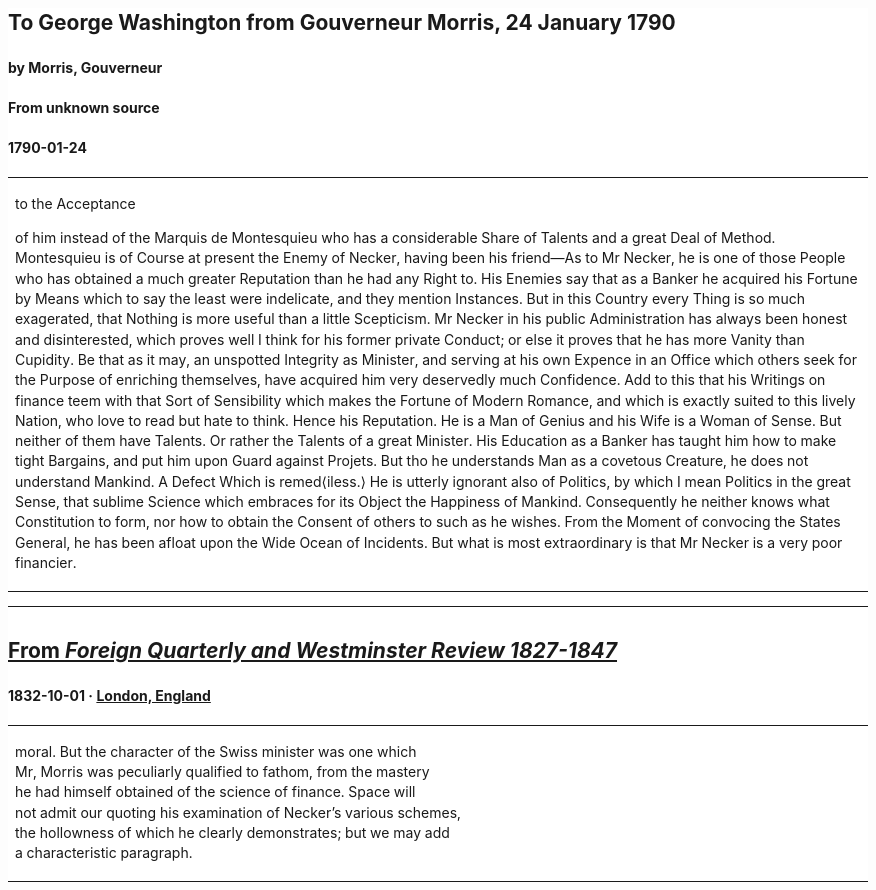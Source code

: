
## To George Washington from Gouverneur Morris, 24 January 1790

#### by Morris, Gouverneur

#### From unknown source

#### 1790-01-24

<table style="width: 100%;"><tr><td style="width: 50%">

to the Acceptance  
  
of him instead of the Marquis de Montesquieu who has a considerable Share of Talents and a great Deal of Method. Montesquieu is of Course at present the Enemy of Necker, having been his friend—As to Mr Necker, he is one of those People who has obtained a much greater Reputation than he had any Right to. His Enemies say that as a Banker he acquired his Fortune by Means which to say the least were indelicate, and they mention Instances. But in this Country every Thing is so much exagerated, that Nothing is more useful than a little Scepticism. Mr Necker in his public Administration has always been honest and disinterested, which proves well I think for his former private Conduct; or else it proves that he has more Vanity than Cupidity. Be that as it may, an unspotted Integrity as Minister, and serving at his own Expence in an Office which others seek for the Purpose of enriching themselves, have acquired him very deservedly much Confidence. Add to this that his Writings on finance teem with that Sort of Sensibility which makes the Fortune of Modern Romance, and which is exactly suited to this lively Nation, who love to read but hate to think. Hence his Reputation. He is a Man of Genius and his Wife is a Woman of Sense. But neither of them have Talents. Or rather the Talents of a great Minister. His Education as a Banker has taught him how to make tight Bargains, and put him upon Guard against Projets. But tho he understands Man as a covetous Creature, he does not understand Mankind. A Defect Which is remed⟨iless.⟩ He is utterly ignorant also of Politics, by which I mean Politics in the great Sense, that sublime Science which embraces for its Object the Happiness of Mankind. Consequently he neither knows what Constitution to form, nor how to obtain the Consent of others to such as he wishes. From the Moment of convocing the States General, he has been afloat upon the Wide Ocean of Incidents. But what is most extraordinary is that Mr Necker is a very poor financier.
</td></tr></table>

---

## [From _Foreign Quarterly and Westminster Review 1827-1847_](https://archive.org/details/sim_foreign-quarterly-and-westminster-review_1832-10_10_20/page/n130/mode/1up?view=theater)

#### 1832-10-01 &middot; [London, England](http://dbpedia.org/resource/London)

<table style="width: 100%;"><tr><td style="width: 50%">

  
moral. But the character of the Swiss minister was one which  
Mr, Morris was peculiarly qualified to fathom, from the mastery  
he had himself obtained of the science of finance. Space will  
not admit our quoting his examination of Necker’s various schemes,  
the hollowness of which he clearly demonstrates; but we may add  
a characteristic paragraph.  
  
